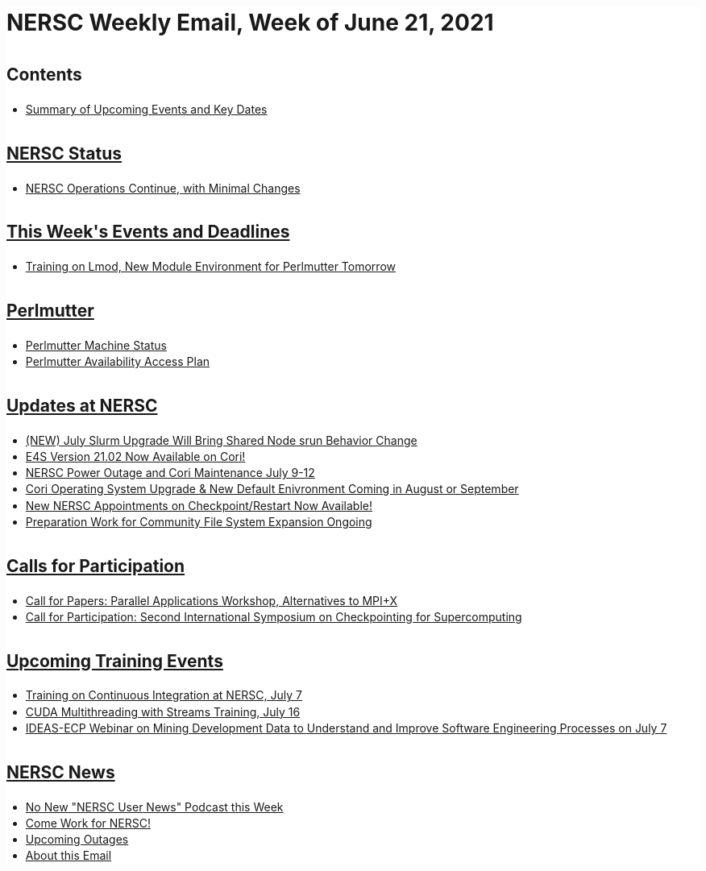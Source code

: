 # NERSC Weekly Email, Week of June 21, 2021 <a name="top"></a> #

## Contents ## 

- [Summary of Upcoming Events and Key Dates](#dates)

## [NERSC Status](#section1) ##

- [NERSC Operations Continue, with Minimal Changes](#curtailment)

## [This Week's Events and Deadlines](#section2) ##

- [Training on Lmod, New Module Environment for Perlmutter Tomorrow](#lmodtrain)

## [Perlmutter](#section3) ##

- [Perlmutter Machine Status](#perlmutter)
- [Perlmutter Availability Access Plan](#pmaccess)

## [Updates at NERSC ](#section4) ##

- [(NEW) July Slurm Upgrade Will Bring Shared Node srun Behavior Change](#srunoverlap)
- [E4S Version 21.02 Now Available on Cori!](#e4s)
- [NERSC Power Outage and Cori Maintenance July 9-12](#powermaint)
- [Cori Operating System Upgrade & New Default Enivronment Coming in August or September](#osupgrade)
- [New NERSC Appointments on Checkpoint/Restart Now Available!](#appointments)
- [Preparation Work for Community File System Expansion Ongoing](#cfsupdate)

## [Calls for Participation](#section5) ##

- [Call for Papers: Parallel Applications Workshop, Alternatives to MPI+X](#pawatm)
- [Call for Participation: Second International Symposium on Checkpointing for Supercomputing](#supercheck)

## [Upcoming Training Events ](#section6) ##

- [Training on Continuous Integration at NERSC, July 7](#citrain)
- [CUDA Multithreading with Streams Training, July 16](#custreams)
- [IDEAS-ECP Webinar on Mining Development Data to Understand and Improve Software Engineering Processes on July 7](#ecpwebinar)

## [NERSC News ](#section7) ##

- [No New "NERSC User News" Podcast this Week](#nopodcast)
- [Come Work for NERSC!](#careers)
- [Upcoming Outages](#outages)
- [About this Email](#about)

